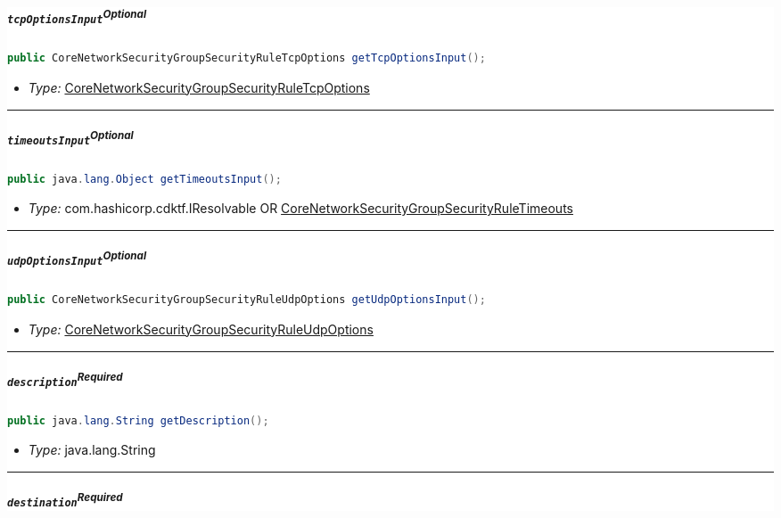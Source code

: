 ##### `tcpOptionsInput`<sup>Optional</sup> <a name="tcpOptionsInput" id="rhizo-co-terraform-provider-oci.coreNetworkSecurityGroupSecurityRule.CoreNetworkSecurityGroupSecurityRule.property.tcpOptionsInput"></a>

```java
public CoreNetworkSecurityGroupSecurityRuleTcpOptions getTcpOptionsInput();
```

- *Type:* <a href="#rhizo-co-terraform-provider-oci.coreNetworkSecurityGroupSecurityRule.CoreNetworkSecurityGroupSecurityRuleTcpOptions">CoreNetworkSecurityGroupSecurityRuleTcpOptions</a>

---

##### `timeoutsInput`<sup>Optional</sup> <a name="timeoutsInput" id="rhizo-co-terraform-provider-oci.coreNetworkSecurityGroupSecurityRule.CoreNetworkSecurityGroupSecurityRule.property.timeoutsInput"></a>

```java
public java.lang.Object getTimeoutsInput();
```

- *Type:* com.hashicorp.cdktf.IResolvable OR <a href="#rhizo-co-terraform-provider-oci.coreNetworkSecurityGroupSecurityRule.CoreNetworkSecurityGroupSecurityRuleTimeouts">CoreNetworkSecurityGroupSecurityRuleTimeouts</a>

---

##### `udpOptionsInput`<sup>Optional</sup> <a name="udpOptionsInput" id="rhizo-co-terraform-provider-oci.coreNetworkSecurityGroupSecurityRule.CoreNetworkSecurityGroupSecurityRule.property.udpOptionsInput"></a>

```java
public CoreNetworkSecurityGroupSecurityRuleUdpOptions getUdpOptionsInput();
```

- *Type:* <a href="#rhizo-co-terraform-provider-oci.coreNetworkSecurityGroupSecurityRule.CoreNetworkSecurityGroupSecurityRuleUdpOptions">CoreNetworkSecurityGroupSecurityRuleUdpOptions</a>

---

##### `description`<sup>Required</sup> <a name="description" id="rhizo-co-terraform-provider-oci.coreNetworkSecurityGroupSecurityRule.CoreNetworkSecurityGroupSecurityRule.property.description"></a>

```java
public java.lang.String getDescription();
```

- *Type:* java.lang.String

---

##### `destination`<sup>Required</sup> <a name="destination" id="rhizo-co-terraform-provider-oci.coreNetworkSecurityGroupSecurityRule.CoreNetworkSecurityGroupSecurityRule.property.destination"></a>
